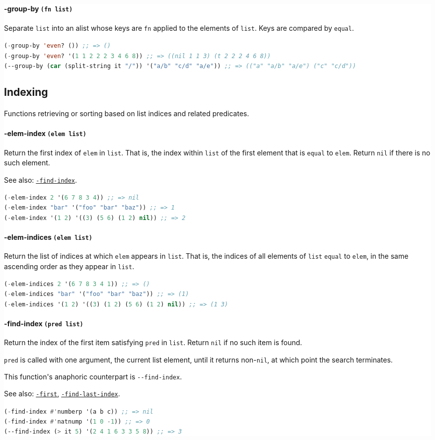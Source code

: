 #### -group-by `(fn list)`

Separate `list` into an alist whose keys are `fn` applied to the
elements of `list`.  Keys are compared by `equal`.

```el
(-group-by 'even? ()) ;; => ()
(-group-by 'even? '(1 1 2 2 2 3 4 6 8)) ;; => ((nil 1 1 3) (t 2 2 2 4 6 8))
(--group-by (car (split-string it "/")) '("a/b" "c/d" "a/e")) ;; => (("a" "a/b" "a/e") ("c" "c/d"))
```

## Indexing

Functions retrieving or sorting based on list indices and
related predicates.

#### -elem-index `(elem list)`

Return the first index of `elem` in `list`.
That is, the index within `list` of the first element that is
`equal` to `elem`.  Return `nil` if there is no such element.

See also: [`-find-index`](#-find-index-pred-list).

```el
(-elem-index 2 '(6 7 8 3 4)) ;; => nil
(-elem-index "bar" '("foo" "bar" "baz")) ;; => 1
(-elem-index '(1 2) '((3) (5 6) (1 2) nil)) ;; => 2
```

#### -elem-indices `(elem list)`

Return the list of indices at which `elem` appears in `list`.
That is, the indices of all elements of `list` `equal` to `elem`, in
the same ascending order as they appear in `list`.

```el
(-elem-indices 2 '(6 7 8 3 4 1)) ;; => ()
(-elem-indices "bar" '("foo" "bar" "baz")) ;; => (1)
(-elem-indices '(1 2) '((3) (1 2) (5 6) (1 2) nil)) ;; => (1 3)
```

#### -find-index `(pred list)`

Return the index of the first item satisfying `pred` in `list`.
Return `nil` if no such item is found.

`pred` is called with one argument, the current list element, until
it returns non-`nil`, at which point the search terminates.

This function's anaphoric counterpart is `--find-index`.

See also: [`-first`](#-first-pred-list), [`-find-last-index`](#-find-last-index-pred-list).

```el
(-find-index #'numberp '(a b c)) ;; => nil
(-find-index #'natnump '(1 0 -1)) ;; => 0
(--find-index (> it 5) '(2 4 1 6 3 3 5 8)) ;; => 3
```

